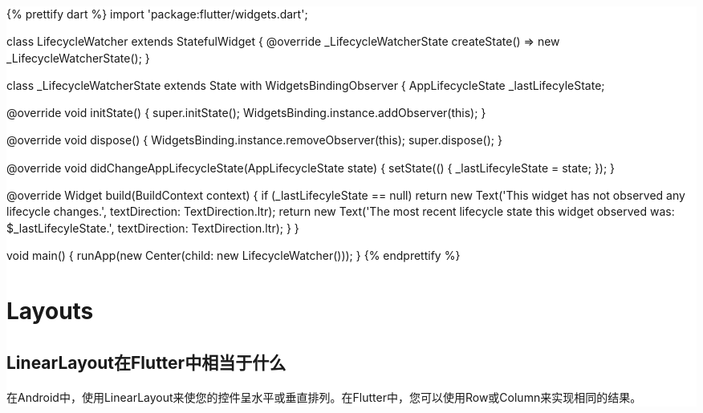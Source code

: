 


{% prettify dart %}
import 'package:flutter/widgets.dart';

class LifecycleWatcher extends StatefulWidget {
  @override
  _LifecycleWatcherState createState() => new _LifecycleWatcherState();
}

class _LifecycleWatcherState extends State<LifecycleWatcher> with WidgetsBindingObserver {
  AppLifecycleState _lastLifecyleState;

  @override
  void initState() {
    super.initState();
    WidgetsBinding.instance.addObserver(this);
  }

  @override
  void dispose() {
    WidgetsBinding.instance.removeObserver(this);
    super.dispose();
  }

  @override
  void didChangeAppLifecycleState(AppLifecycleState state) {
    setState(() {
      _lastLifecyleState = state;
    });
  }

  @override
  Widget build(BuildContext context) {
    if (_lastLifecyleState == null)
      return new Text('This widget has not observed any lifecycle changes.', textDirection: TextDirection.ltr);
    return new Text('The most recent lifecycle state this widget observed was: $_lastLifecyleState.',
        textDirection: TextDirection.ltr);
  }
}

void main() {
  runApp(new Center(child: new LifecycleWatcher()));
}
{% endprettify %}

# Layouts

## LinearLayout在Flutter中相当于什么

在Android中，使用LinearLayout来使您的控件呈水平或垂直排列。在Flutter中，您可以使用Row或Co​​lumn来实现相同的结果。

